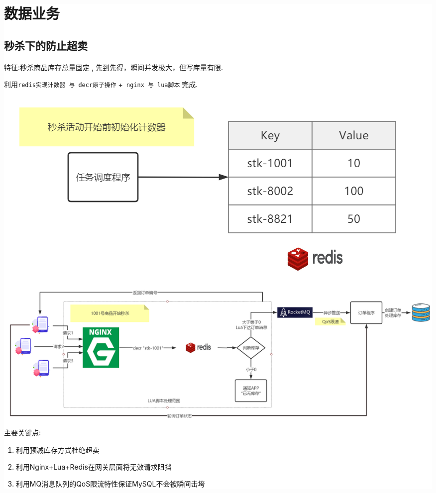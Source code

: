 #  数据业务

## 秒杀下的防止超卖

特征:秒杀商品库存总量固定 , 先到先得，瞬间并发极大，但写库量有限.

利用`redis实现计数器 与 decr原子操作` +` nginx 与 lua脚本` 完成.

![image-20211210205559293](picture/image-20211210205559293.png)

![image-20211210205955691](picture/image-20211210205955691.png)

主要关键点:

1. 利用预减库存方式杜绝超卖

2. 利用Nginx+Lua+Redis在网关层面将无效请求阻挡

3. 利用MQ消息队列的QoS限流特性保证MySQL不会被瞬间击垮
